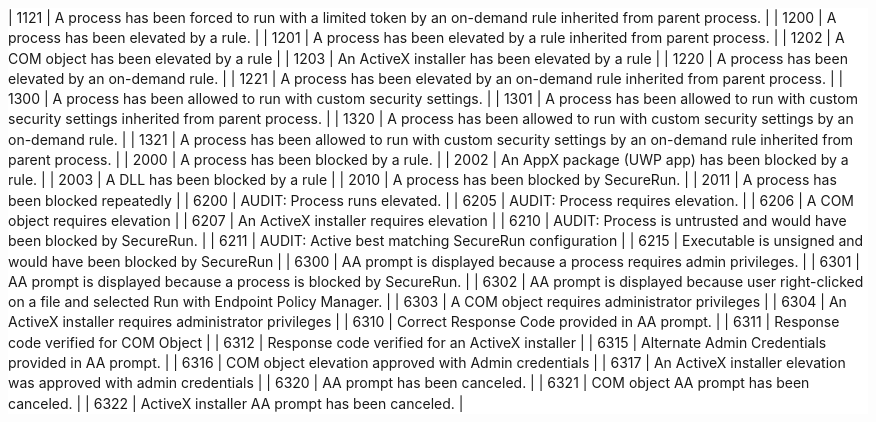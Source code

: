 | 1121     | A process has been forced to run with a limited token by an on-demand rule inherited from parent process.                                         |
| 1200     | A process has been elevated by a rule.                                                                                                            |
| 1201     | A process has been elevated by a rule inherited from parent process.                                                                              |
| 1202     | A COM object has been elevated by a rule                                                                                                          |
| 1203     | An ActiveX installer has been elevated by a rule                                                                                                  |
| 1220     | A process has been elevated by an on-demand rule.                                                                                                 |
| 1221     | A process has been elevated by an on-demand rule inherited from parent process.                                                                   |
| 1300     | A process has been allowed to run with custom security settings.                                                                                  |
| 1301     | A process has been allowed to run with custom security settings inherited from parent process.                                                    |
| 1320     | A process has been allowed to run with custom security settings by an on-demand rule.                                                             |
| 1321     | A process has been allowed to run with custom security settings by an on-demand rule inherited from parent process.                               |
| 2000     | A process has been blocked by a rule.                                                                                                             |
| 2002     | An AppX package (UWP app) has been blocked by a rule.                                                                                             |
| 2003     | A DLL has been blocked by a rule                                                                                                                  |
| 2010     | A process has been blocked by SecureRun.                                                                                                          |
| 2011     | A process has been blocked repeatedly                                                                                                             |
| 6200     | AUDIT: Process runs elevated.                                                                                                                     |
| 6205     | AUDIT: Process requires elevation.                                                                                                                |
| 6206     | A COM object requires elevation                                                                                                                   |
| 6207     | An ActiveX installer requires elevation                                                                                                           |
| 6210     | AUDIT: Process is untrusted and would have been blocked by SecureRun.                                                                             |
| 6211     | AUDIT: Active best matching SecureRun configuration                                                                                               |
| 6215     | Executable is unsigned and would have been blocked by SecureRun                                                                                   |
| 6300     | AA prompt is displayed because a process requires admin privileges.                                                                               |
| 6301     | AA prompt is displayed because a process is blocked by SecureRun.                                                                                 |
| 6302     | AA prompt is displayed because user right-clicked on a file and selected Run with Endpoint Policy Manager.                                        |
| 6303     | A COM object requires administrator privileges                                                                                                    |
| 6304     | An ActiveX installer requires administrator privileges                                                                                            |
| 6310     | Correct Response Code provided in AA prompt.                                                                                                      |
| 6311     | Response code verified for COM Object                                                                                                             |
| 6312     | Response code verified for an ActiveX installer                                                                                                   |
| 6315     | Alternate Admin Credentials provided in AA prompt.                                                                                                |
| 6316     | COM object elevation approved with Admin credentials                                                                                              |
| 6317     | An ActiveX installer elevation was approved with admin credentials                                                                                |
| 6320     | AA prompt has been canceled.                                                                                                                      |
| 6321     | COM object AA prompt has been canceled.                                                                                                           |
| 6322     | ActiveX installer AA prompt has been canceled.                                                                                                    |